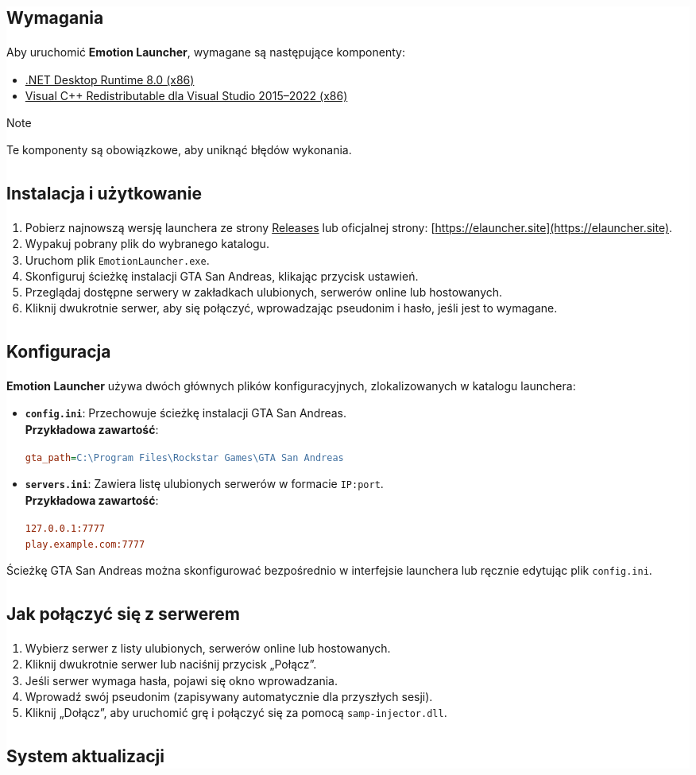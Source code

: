 ## Wymagania

Aby uruchomić **Emotion Launcher**, wymagane są następujące komponenty:

- [.NET Desktop Runtime 8.0 (x86)](https://builds.dotnet.microsoft.com/dotnet/WindowsDesktop/8.0.18/windowsdesktop-runtime-8.0.18-win-x86.exe)
- [Visual C++ Redistributable dla Visual Studio 2015–2022 (x86)](https://aka.ms/vs/17/release/vc_redist.x86.exe)

> [!NOTE]
> Te komponenty są obowiązkowe, aby uniknąć błędów wykonania.

## Instalacja i użytkowanie

1. Pobierz najnowszą wersję launchera ze strony [Releases](https://github.com/emotionmultiplayer/eLauncher/releases) lub oficjalnej strony: [https://elauncher.site](https://elauncher.site).
2. Wypakuj pobrany plik do wybranego katalogu.
3. Uruchom plik `EmotionLauncher.exe`.
4. Skonfiguruj ścieżkę instalacji GTA San Andreas, klikając przycisk ustawień.
5. Przeglądaj dostępne serwery w zakładkach ulubionych, serwerów online lub hostowanych.
6. Kliknij dwukrotnie serwer, aby się połączyć, wprowadzając pseudonim i hasło, jeśli jest to wymagane.

## Konfiguracja

**Emotion Launcher** używa dwóch głównych plików konfiguracyjnych, zlokalizowanych w katalogu launchera:

- **`config.ini`**: Przechowuje ścieżkę instalacji GTA San Andreas.  
   **Przykładowa zawartość**:
   ```ini
   gta_path=C:\Program Files\Rockstar Games\GTA San Andreas
   ```
- **`servers.ini`**: Zawiera listę ulubionych serwerów w formacie `IP:port`.  
   **Przykładowa zawartość**:
   ```ini
   127.0.0.1:7777
   play.example.com:7777
   ```

Ścieżkę GTA San Andreas można skonfigurować bezpośrednio w interfejsie launchera lub ręcznie edytując plik `config.ini`.

## Jak połączyć się z serwerem

1. Wybierz serwer z listy ulubionych, serwerów online lub hostowanych.
2. Kliknij dwukrotnie serwer lub naciśnij przycisk „Połącz”.
3. Jeśli serwer wymaga hasła, pojawi się okno wprowadzania.
4. Wprowadź swój pseudonim (zapisywany automatycznie dla przyszłych sesji).
5. Kliknij „Dołącz”, aby uruchomić grę i połączyć się za pomocą `samp-injector.dll`.

## System aktualizacji
